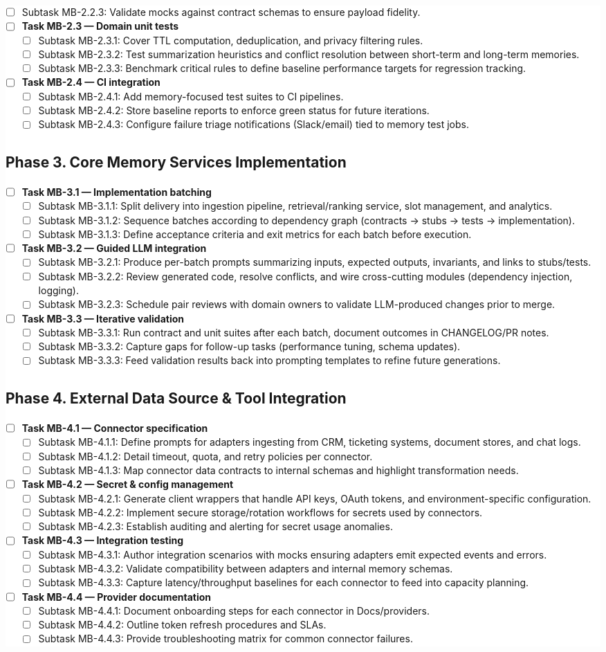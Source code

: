   - [ ] Subtask MB-2.2.3: Validate mocks against contract schemas to ensure payload fidelity.
- [ ] **Task MB-2.3 — Domain unit tests**
  - [ ] Subtask MB-2.3.1: Cover TTL computation, deduplication, and privacy filtering rules.
  - [ ] Subtask MB-2.3.2: Test summarization heuristics and conflict resolution between short-term and long-term memories.
  - [ ] Subtask MB-2.3.3: Benchmark critical rules to define baseline performance targets for regression tracking.
- [ ] **Task MB-2.4 — CI integration**
  - [ ] Subtask MB-2.4.1: Add memory-focused test suites to CI pipelines.
  - [ ] Subtask MB-2.4.2: Store baseline reports to enforce green status for future iterations.
  - [ ] Subtask MB-2.4.3: Configure failure triage notifications (Slack/email) tied to memory test jobs.

## Phase 3. Core Memory Services Implementation
- [ ] **Task MB-3.1 — Implementation batching**
  - [ ] Subtask MB-3.1.1: Split delivery into ingestion pipeline, retrieval/ranking service, slot management, and analytics.
  - [ ] Subtask MB-3.1.2: Sequence batches according to dependency graph (contracts → stubs → tests → implementation).
  - [ ] Subtask MB-3.1.3: Define acceptance criteria and exit metrics for each batch before execution.
- [ ] **Task MB-3.2 — Guided LLM integration**
  - [ ] Subtask MB-3.2.1: Produce per-batch prompts summarizing inputs, expected outputs, invariants, and links to stubs/tests.
  - [ ] Subtask MB-3.2.2: Review generated code, resolve conflicts, and wire cross-cutting modules (dependency injection, logging).
  - [ ] Subtask MB-3.2.3: Schedule pair reviews with domain owners to validate LLM-produced changes prior to merge.
- [ ] **Task MB-3.3 — Iterative validation**
  - [ ] Subtask MB-3.3.1: Run contract and unit suites after each batch, document outcomes in CHANGELOG/PR notes.
  - [ ] Subtask MB-3.3.2: Capture gaps for follow-up tasks (performance tuning, schema updates).
  - [ ] Subtask MB-3.3.3: Feed validation results back into prompting templates to refine future generations.

## Phase 4. External Data Source & Tool Integration
- [ ] **Task MB-4.1 — Connector specification**
  - [ ] Subtask MB-4.1.1: Define prompts for adapters ingesting from CRM, ticketing systems, document stores, and chat logs.
  - [ ] Subtask MB-4.1.2: Detail timeout, quota, and retry policies per connector.
  - [ ] Subtask MB-4.1.3: Map connector data contracts to internal schemas and highlight transformation needs.
- [ ] **Task MB-4.2 — Secret & config management**
  - [ ] Subtask MB-4.2.1: Generate client wrappers that handle API keys, OAuth tokens, and environment-specific configuration.
  - [ ] Subtask MB-4.2.2: Implement secure storage/rotation workflows for secrets used by connectors.
  - [ ] Subtask MB-4.2.3: Establish auditing and alerting for secret usage anomalies.
- [ ] **Task MB-4.3 — Integration testing**
  - [ ] Subtask MB-4.3.1: Author integration scenarios with mocks ensuring adapters emit expected events and errors.
  - [ ] Subtask MB-4.3.2: Validate compatibility between adapters and internal memory schemas.
  - [ ] Subtask MB-4.3.3: Capture latency/throughput baselines for each connector to feed into capacity planning.
- [ ] **Task MB-4.4 — Provider documentation**
  - [ ] Subtask MB-4.4.1: Document onboarding steps for each connector in Docs/providers.
  - [ ] Subtask MB-4.4.2: Outline token refresh procedures and SLAs.
  - [ ] Subtask MB-4.4.3: Provide troubleshooting matrix for common connector failures.
